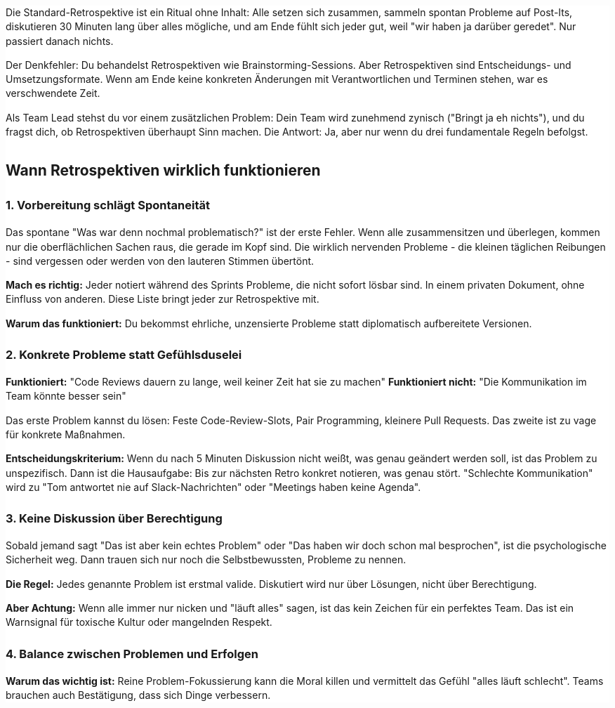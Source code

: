 Die Standard-Retrospektive ist ein Ritual ohne Inhalt: Alle setzen sich zusammen, sammeln spontan Probleme auf Post-Its, diskutieren 30 Minuten lang über alles mögliche, und am Ende fühlt sich jeder gut, weil "wir haben ja darüber geredet". Nur passiert danach nichts.

Der Denkfehler: Du behandelst Retrospektiven wie Brainstorming-Sessions. Aber Retrospektiven sind Entscheidungs- und Umsetzungsformate. Wenn am Ende keine konkreten Änderungen mit Verantwortlichen und Terminen stehen, war es verschwendete Zeit.

Als Team Lead stehst du vor einem zusätzlichen Problem: Dein Team wird zunehmend zynisch ("Bringt ja eh nichts"), und du fragst dich, ob Retrospektiven überhaupt Sinn machen. Die Antwort: Ja, aber nur wenn du drei fundamentale Regeln befolgst.

## Wann Retrospektiven wirklich funktionieren

### 1. Vorbereitung schlägt Spontaneität

Das spontane "Was war denn nochmal problematisch?" ist der erste Fehler. Wenn alle zusammensitzen und überlegen, kommen nur die oberflächlichen Sachen raus, die gerade im Kopf sind. Die wirklich nervenden Probleme - die kleinen täglichen Reibungen - sind vergessen oder werden von den lauteren Stimmen übertönt.

**Mach es richtig:** Jeder notiert während des Sprints Probleme, die nicht sofort lösbar sind. In einem privaten Dokument, ohne Einfluss von anderen. Diese Liste bringt jeder zur Retrospektive mit.

**Warum das funktioniert:** Du bekommst ehrliche, unzensierte Probleme statt diplomatisch aufbereitete Versionen.

### 2. Konkrete Probleme statt Gefühlsduselei

**Funktioniert:** "Code Reviews dauern zu lange, weil keiner Zeit hat sie zu machen"
**Funktioniert nicht:** "Die Kommunikation im Team könnte besser sein"

Das erste Problem kannst du lösen: Feste Code-Review-Slots, Pair Programming, kleinere Pull Requests. Das zweite ist zu vage für konkrete Maßnahmen.

**Entscheidungskriterium:** Wenn du nach 5 Minuten Diskussion nicht weißt, was genau geändert werden soll, ist das Problem zu unspezifisch. Dann ist die Hausaufgabe: Bis zur nächsten Retro konkret notieren, was genau stört. "Schlechte Kommunikation" wird zu "Tom antwortet nie auf Slack-Nachrichten" oder "Meetings haben keine Agenda".

### 3. Keine Diskussion über Berechtigung

Sobald jemand sagt "Das ist aber kein echtes Problem" oder "Das haben wir doch schon mal besprochen", ist die psychologische Sicherheit weg. Dann trauen sich nur noch die Selbstbewussten, Probleme zu nennen.

**Die Regel:** Jedes genannte Problem ist erstmal valide. Diskutiert wird nur über Lösungen, nicht über Berechtigung.

**Aber Achtung:** Wenn alle immer nur nicken und "läuft alles" sagen, ist das kein Zeichen für ein perfektes Team. Das ist ein Warnsignal für toxische Kultur oder mangelnden Respekt.

### 4. Balance zwischen Problemen und Erfolgen

**Warum das wichtig ist:** Reine Problem-Fokussierung kann die Moral killen und vermittelt das Gefühl "alles läuft schlecht". Teams brauchen auch Bestätigung, dass sich Dinge verbessern.
